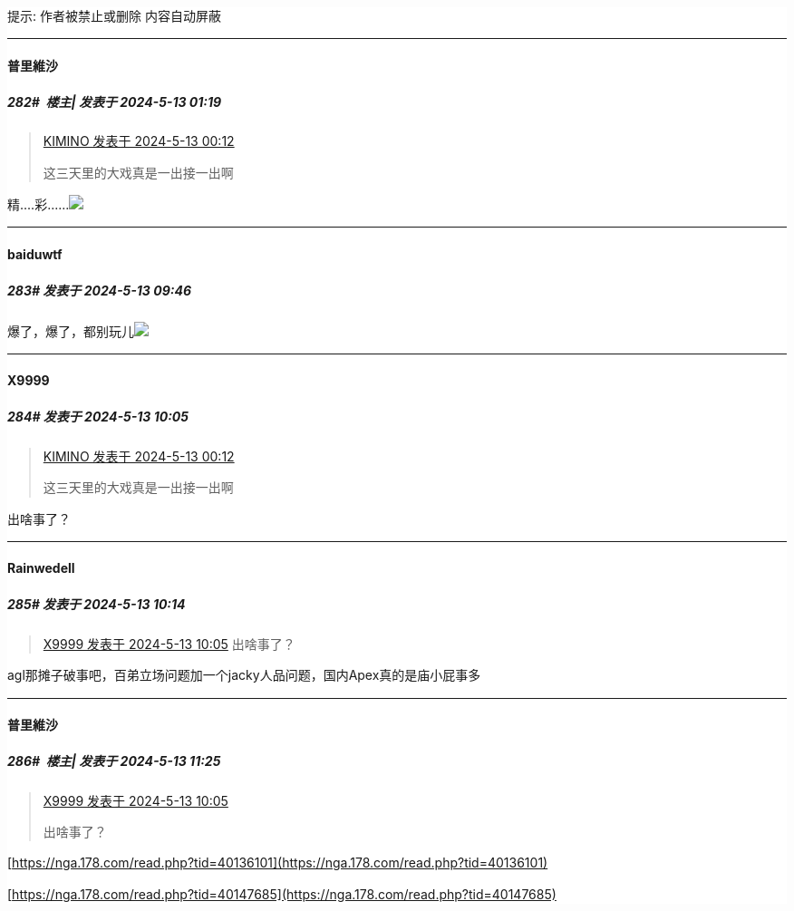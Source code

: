 提示: 作者被禁止或删除 内容自动屏蔽

*****

####  普里維沙  
##### 282#         楼主| 发表于 2024-5-13 01:19

<blockquote><a href="httphttps://bbs.saraba1st.com/2b/forum.php?mod=redirect&amp;goto=findpost&amp;pid=64900198&amp;ptid=2144309" target="_blank">KIMINO 发表于 2024-5-13 00:12</a>

这三天里的大戏真是一出接一出啊</blockquote>
精....彩......<img src="https://static.saraba1st.com/image/smiley/face2017/037.png" referrerpolicy="no-referrer">

*****

####  baiduwtf  
##### 283#       发表于 2024-5-13 09:46

爆了，爆了，都别玩儿<img src="https://static.saraba1st.com/image/smiley/face2017/067.png" referrerpolicy="no-referrer">

*****

####  X9999  
##### 284#       发表于 2024-5-13 10:05

<blockquote><a href="httphttps://bbs.saraba1st.com/2b/forum.php?mod=redirect&amp;goto=findpost&amp;pid=64900198&amp;ptid=2144309" target="_blank">KIMINO 发表于 2024-5-13 00:12</a>

这三天里的大戏真是一出接一出啊</blockquote>
出啥事了？

*****

####  Rainwedell  
##### 285#       发表于 2024-5-13 10:14

<blockquote><a href="httphttps://bbs.saraba1st.com/2b/forum.php?mod=redirect&amp;goto=findpost&amp;pid=64902336&amp;ptid=2144309" target="_blank">X9999 发表于 2024-5-13 10:05</a>
出啥事了？</blockquote>
agl那摊子破事吧，百弟立场问题加一个jacky人品问题，国内Apex真的是庙小屁事多

*****

####  普里維沙  
##### 286#         楼主| 发表于 2024-5-13 11:25

<blockquote><a href="httphttps://bbs.saraba1st.com/2b/forum.php?mod=redirect&amp;goto=findpost&amp;pid=64902336&amp;ptid=2144309" target="_blank">X9999 发表于 2024-5-13 10:05</a>

出啥事了？</blockquote>
[https://nga.178.com/read.php?tid=40136101](https://nga.178.com/read.php?tid=40136101)

[https://nga.178.com/read.php?tid=40147685](https://nga.178.com/read.php?tid=40147685)
